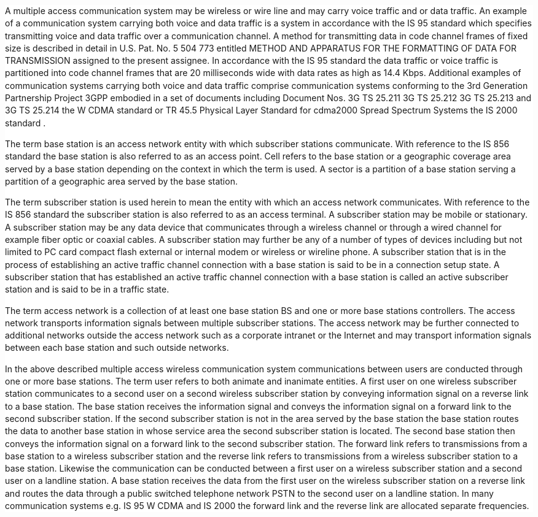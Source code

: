 A multiple access communication system may be wireless or wire line and may carry voice traffic and or data traffic. An example of a communication system carrying both voice and data traffic is a system in accordance with the IS 95 standard which specifies transmitting voice and data traffic over a communication channel. A method for transmitting data in code channel frames of fixed size is described in detail in U.S. Pat. No. 5 504 773 entitled METHOD AND APPARATUS FOR THE FORMATTING OF DATA FOR TRANSMISSION assigned to the present assignee. In accordance with the IS 95 standard the data traffic or voice traffic is partitioned into code channel frames that are 20 milliseconds wide with data rates as high as 14.4 Kbps. Additional examples of communication systems carrying both voice and data traffic comprise communication systems conforming to the 3rd Generation Partnership Project 3GPP embodied in a set of documents including Document Nos. 3G TS 25.211 3G TS 25.212 3G TS 25.213 and 3G TS 25.214 the W CDMA standard or TR 45.5 Physical Layer Standard for cdma2000 Spread Spectrum Systems the IS 2000 standard .

The term base station is an access network entity with which subscriber stations communicate. With reference to the IS 856 standard the base station is also referred to as an access point. Cell refers to the base station or a geographic coverage area served by a base station depending on the context in which the term is used. A sector is a partition of a base station serving a partition of a geographic area served by the base station.

The term subscriber station is used herein to mean the entity with which an access network communicates. With reference to the IS 856 standard the subscriber station is also referred to as an access terminal. A subscriber station may be mobile or stationary. A subscriber station may be any data device that communicates through a wireless channel or through a wired channel for example fiber optic or coaxial cables. A subscriber station may further be any of a number of types of devices including but not limited to PC card compact flash external or internal modem or wireless or wireline phone. A subscriber station that is in the process of establishing an active traffic channel connection with a base station is said to be in a connection setup state. A subscriber station that has established an active traffic channel connection with a base station is called an active subscriber station and is said to be in a traffic state.

The term access network is a collection of at least one base station BS and one or more base stations controllers. The access network transports information signals between multiple subscriber stations. The access network may be further connected to additional networks outside the access network such as a corporate intranet or the Internet and may transport information signals between each base station and such outside networks.

In the above described multiple access wireless communication system communications between users are conducted through one or more base stations. The term user refers to both animate and inanimate entities. A first user on one wireless subscriber station communicates to a second user on a second wireless subscriber station by conveying information signal on a reverse link to a base station. The base station receives the information signal and conveys the information signal on a forward link to the second subscriber station. If the second subscriber station is not in the area served by the base station the base station routes the data to another base station in whose service area the second subscriber station is located. The second base station then conveys the information signal on a forward link to the second subscriber station. The forward link refers to transmissions from a base station to a wireless subscriber station and the reverse link refers to transmissions from a wireless subscriber station to a base station. Likewise the communication can be conducted between a first user on a wireless subscriber station and a second user on a landline station. A base station receives the data from the first user on the wireless subscriber station on a reverse link and routes the data through a public switched telephone network PSTN to the second user on a landline station. In many communication systems e.g. IS 95 W CDMA and IS 2000 the forward link and the reverse link are allocated separate frequencies.
